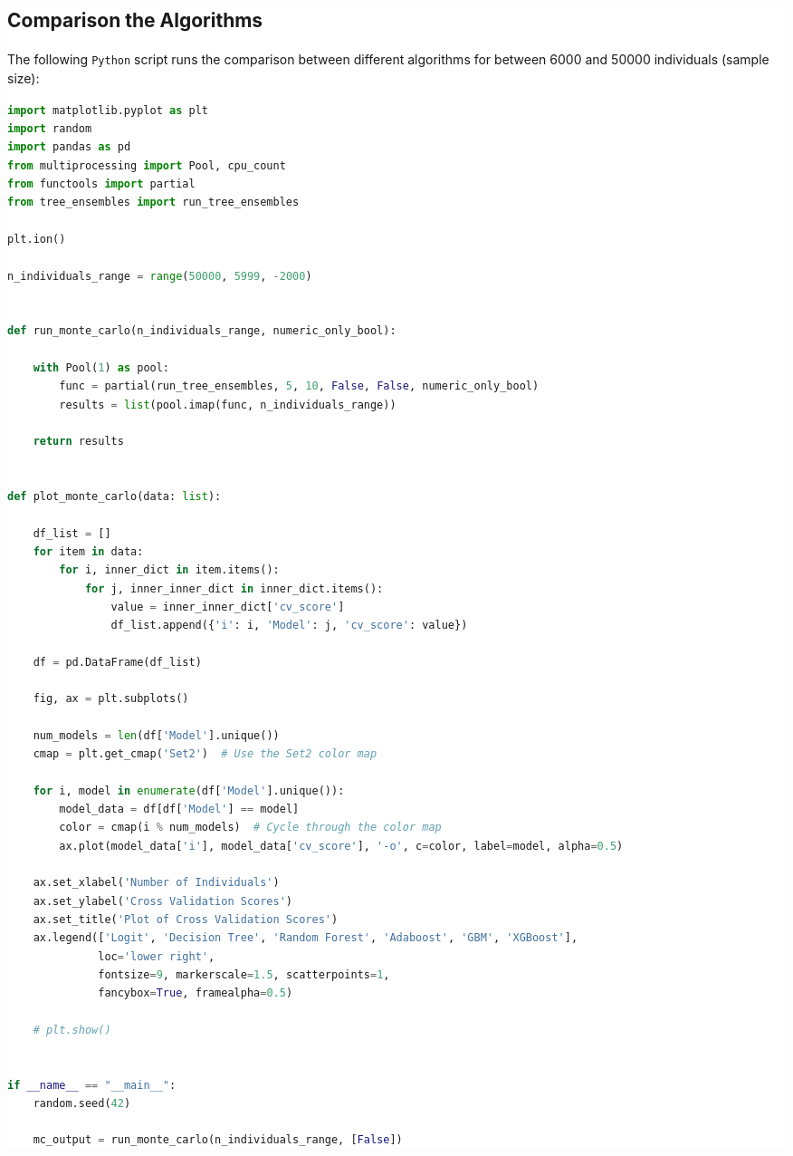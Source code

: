 ## Comparison the Algorithms

The following `Python` script runs the comparison between different algorithms for between 6000 and 50000 individuals (sample size):


```python
import matplotlib.pyplot as plt
import random
import pandas as pd
from multiprocessing import Pool, cpu_count
from functools import partial
from tree_ensembles import run_tree_ensembles

plt.ion()

n_individuals_range = range(50000, 5999, -2000)


def run_monte_carlo(n_individuals_range, numeric_only_bool):

    with Pool(1) as pool:
        func = partial(run_tree_ensembles, 5, 10, False, False, numeric_only_bool)
        results = list(pool.imap(func, n_individuals_range))

    return results


def plot_monte_carlo(data: list):

    df_list = []
    for item in data:
        for i, inner_dict in item.items():
            for j, inner_inner_dict in inner_dict.items():
                value = inner_inner_dict['cv_score']
                df_list.append({'i': i, 'Model': j, 'cv_score': value})

    df = pd.DataFrame(df_list)

    fig, ax = plt.subplots()

    num_models = len(df['Model'].unique())
    cmap = plt.get_cmap('Set2')  # Use the Set2 color map

    for i, model in enumerate(df['Model'].unique()):
        model_data = df[df['Model'] == model]
        color = cmap(i % num_models)  # Cycle through the color map
        ax.plot(model_data['i'], model_data['cv_score'], '-o', c=color, label=model, alpha=0.5)

    ax.set_xlabel('Number of Individuals')
    ax.set_ylabel('Cross Validation Scores')
    ax.set_title('Plot of Cross Validation Scores')
    ax.legend(['Logit', 'Decision Tree', 'Random Forest', 'Adaboost', 'GBM', 'XGBoost'],
              loc='lower right',
              fontsize=9, markerscale=1.5, scatterpoints=1,
              fancybox=True, framealpha=0.5)

    # plt.show()


if __name__ == "__main__":
    random.seed(42)

    mc_output = run_monte_carlo(n_individuals_range, [False])
```